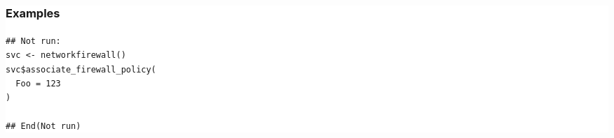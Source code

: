 </tr>
</tbody>
</table>

### Examples

    ## Not run: 
    svc <- networkfirewall()
    svc$associate_firewall_policy(
      Foo = 123
    )

    ## End(Not run)
